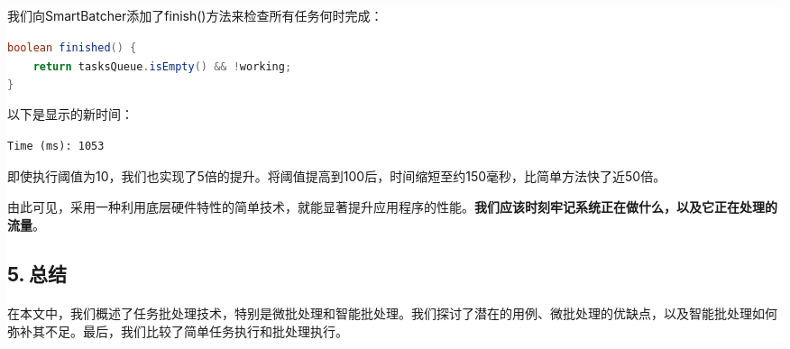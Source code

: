 我们向SmartBatcher添加了finish()方法来检查所有任务何时完成：

```java
boolean finished() {
    return tasksQueue.isEmpty() && !working;
}
```

以下是显示的新时间：

```text
Time (ms): 1053
```

即使执行阈值为10，我们也实现了5倍的提升。将阈值提高到100后，时间缩短至约150毫秒，比简单方法快了近50倍。

由此可见，采用一种利用底层硬件特性的简单技术，就能显著提升应用程序的性能。**我们应该时刻牢记系统正在做什么，以及它正在处理的流量**。

## 5. 总结

在本文中，我们概述了任务批处理技术，特别是微批处理和智能批处理。我们探讨了潜在的用例、微批处理的优缺点，以及智能批处理如何弥补其不足。最后，我们比较了简单任务执行和批处理执行。